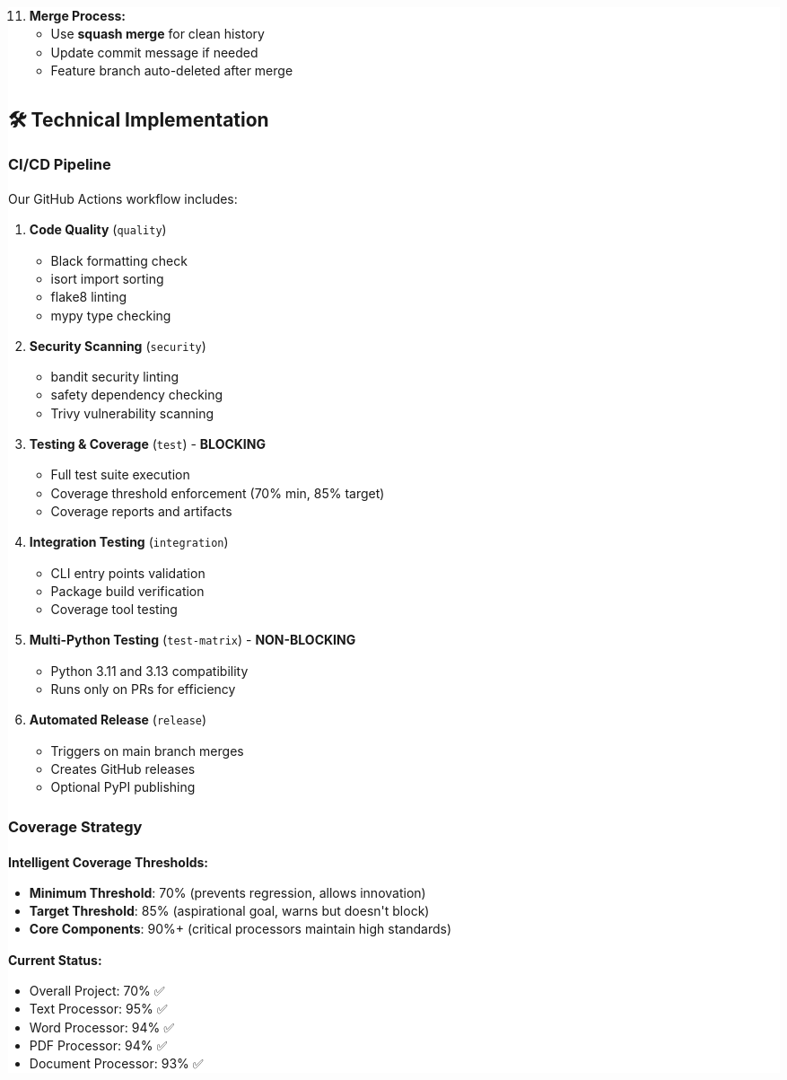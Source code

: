 11. **Merge Process:**
    - Use **squash merge** for clean history
    - Update commit message if needed
    - Feature branch auto-deleted after merge

## 🛠️ Technical Implementation

### CI/CD Pipeline

Our GitHub Actions workflow includes:

1. **Code Quality** (`quality`)
   - Black formatting check
   - isort import sorting
   - flake8 linting
   - mypy type checking

2. **Security Scanning** (`security`)  
   - bandit security linting
   - safety dependency checking
   - Trivy vulnerability scanning

3. **Testing & Coverage** (`test`) - **BLOCKING**
   - Full test suite execution
   - Coverage threshold enforcement (70% min, 85% target)
   - Coverage reports and artifacts

4. **Integration Testing** (`integration`)
   - CLI entry points validation
   - Package build verification
   - Coverage tool testing

5. **Multi-Python Testing** (`test-matrix`) - **NON-BLOCKING**
   - Python 3.11 and 3.13 compatibility
   - Runs only on PRs for efficiency

6. **Automated Release** (`release`)
   - Triggers on main branch merges
   - Creates GitHub releases
   - Optional PyPI publishing

### Coverage Strategy

**Intelligent Coverage Thresholds:**
- **Minimum Threshold**: 70% (prevents regression, allows innovation)
- **Target Threshold**: 85% (aspirational goal, warns but doesn't block)
- **Core Components**: 90%+ (critical processors maintain high standards)

**Current Status:**
- Overall Project: 70% ✅
- Text Processor: 95% ✅
- Word Processor: 94% ✅  
- PDF Processor: 94% ✅
- Document Processor: 93% ✅
